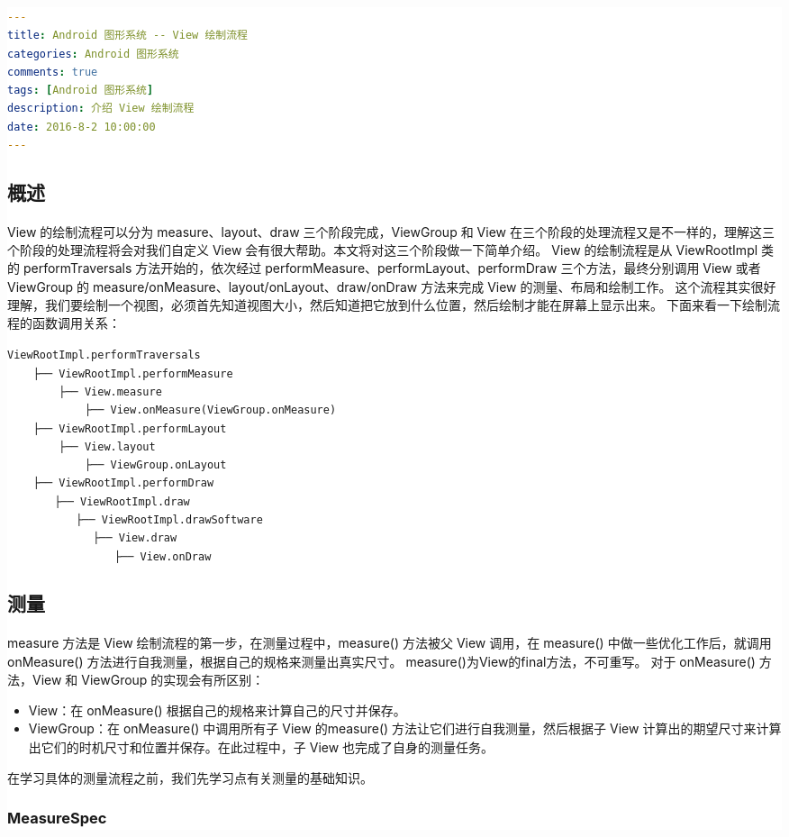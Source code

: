 ```yaml
---
title: Android 图形系统 -- View 绘制流程
categories: Android 图形系统
comments: true
tags: [Android 图形系统]
description: 介绍 View 绘制流程
date: 2016-8-2 10:00:00
---
```


## 概述

View 的绘制流程可以分为 measure、layout、draw 三个阶段完成，ViewGroup 和 View 在三个阶段的处理流程又是不一样的，理解这三个阶段的处理流程将会对我们自定义 View 会有很大帮助。本文将对这三个阶段做一下简单介绍。
View 的绘制流程是从 ViewRootImpl 类的 performTraversals 方法开始的，依次经过 performMeasure、performLayout、performDraw 三个方法，最终分别调用 View 或者 ViewGroup 的 measure/onMeasure、layout/onLayout、draw/onDraw 方法来完成 View 的测量、布局和绘制工作。
这个流程其实很好理解，我们要绘制一个视图，必须首先知道视图大小，然后知道把它放到什么位置，然后绘制才能在屏幕上显示出来。
下面来看一下绘制流程的函数调用关系：

```
ViewRootImpl.performTraversals
    ├── ViewRootImpl.performMeasure
        ├── View.measure
            ├── View.onMeasure(ViewGroup.onMeasure)
    ├── ViewRootImpl.performLayout
        ├── View.layout
            ├── ViewGroup.onLayout
    ├── ViewRootImpl.performDraw
    　　├── ViewRootImpl.draw
    　　　　├── ViewRootImpl.drawSoftware
　　　　　　　　├── View.draw
　　　　　　　　　　├── View.onDraw

```


## 测量

measure 方法是 View 绘制流程的第一步，在测量过程中，measure() 方法被父 View 调用，在 measure() 中做一些优化工作后，就调用 onMeasure() 方法进行自我测量，根据自己的规格来测量出真实尺寸。
measure()为View的final方法，不可重写。
对于 onMeasure() 方法，View 和 ViewGroup 的实现会有所区别：

 - View：在 onMeasure() 根据自己的规格来计算自己的尺寸并保存。
 - ViewGroup：在 onMeasure() 中调用所有子 View 的measure() 方法让它们进行自我测量，然后根据子 View  计算出的期望尺寸来计算出它们的时机尺寸和位置并保存。在此过程中，子 View 也完成了自身的测量任务。

在学习具体的测量流程之前，我们先学习点有关测量的基础知识。

### MeasureSpec
